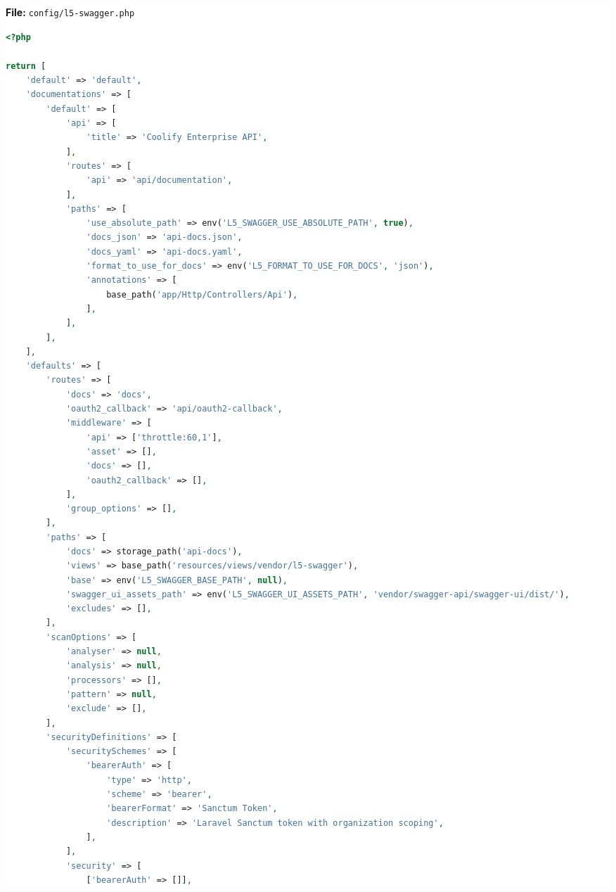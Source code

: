 **File:** `config/l5-swagger.php`

```php
<?php

return [
    'default' => 'default',
    'documentations' => [
        'default' => [
            'api' => [
                'title' => 'Coolify Enterprise API',
            ],
            'routes' => [
                'api' => 'api/documentation',
            ],
            'paths' => [
                'use_absolute_path' => env('L5_SWAGGER_USE_ABSOLUTE_PATH', true),
                'docs_json' => 'api-docs.json',
                'docs_yaml' => 'api-docs.yaml',
                'format_to_use_for_docs' => env('L5_FORMAT_TO_USE_FOR_DOCS', 'json'),
                'annotations' => [
                    base_path('app/Http/Controllers/Api'),
                ],
            ],
        ],
    ],
    'defaults' => [
        'routes' => [
            'docs' => 'docs',
            'oauth2_callback' => 'api/oauth2-callback',
            'middleware' => [
                'api' => ['throttle:60,1'],
                'asset' => [],
                'docs' => [],
                'oauth2_callback' => [],
            ],
            'group_options' => [],
        ],
        'paths' => [
            'docs' => storage_path('api-docs'),
            'views' => base_path('resources/views/vendor/l5-swagger'),
            'base' => env('L5_SWAGGER_BASE_PATH', null),
            'swagger_ui_assets_path' => env('L5_SWAGGER_UI_ASSETS_PATH', 'vendor/swagger-api/swagger-ui/dist/'),
            'excludes' => [],
        ],
        'scanOptions' => [
            'analyser' => null,
            'analysis' => null,
            'processors' => [],
            'pattern' => null,
            'exclude' => [],
        ],
        'securityDefinitions' => [
            'securitySchemes' => [
                'bearerAuth' => [
                    'type' => 'http',
                    'scheme' => 'bearer',
                    'bearerFormat' => 'Sanctum Token',
                    'description' => 'Laravel Sanctum token with organization scoping',
                ],
            ],
            'security' => [
                ['bearerAuth' => []],
```